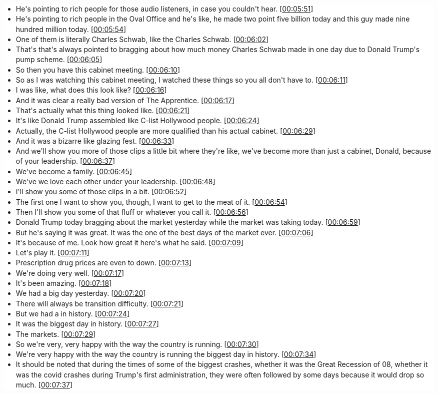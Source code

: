 *  He's pointing to rich people for those audio listeners, in case you couldn't hear. [[00:05:51](https://www.youtube.com/watch?v=OIJvEt1L-QM&t=351.0s)]
*  He's pointing to rich people in the Oval Office and he's like, he made two point five billion today and this guy made nine hundred million today. [[00:05:54](https://www.youtube.com/watch?v=OIJvEt1L-QM&t=354.0s)]
*  One of them is literally Charles Schwab, like the Charles Schwab. [[00:06:02](https://www.youtube.com/watch?v=OIJvEt1L-QM&t=362.0s)]
*  That's that's always pointed to bragging about how much money Charles Schwab made in one day due to Donald Trump's pump scheme. [[00:06:05](https://www.youtube.com/watch?v=OIJvEt1L-QM&t=365.0s)]
*  So then you have this cabinet meeting. [[00:06:10](https://www.youtube.com/watch?v=OIJvEt1L-QM&t=370.0s)]
*  So as I was watching this cabinet meeting, I watched these things so you all don't have to. [[00:06:11](https://www.youtube.com/watch?v=OIJvEt1L-QM&t=371.0s)]
*  I was like, what does this look like? [[00:06:16](https://www.youtube.com/watch?v=OIJvEt1L-QM&t=376.0s)]
*  And it was clear a really bad version of The Apprentice. [[00:06:17](https://www.youtube.com/watch?v=OIJvEt1L-QM&t=377.0s)]
*  That's actually what this thing looked like. [[00:06:21](https://www.youtube.com/watch?v=OIJvEt1L-QM&t=381.0s)]
*  It's like Donald Trump assembled like C-list Hollywood people. [[00:06:24](https://www.youtube.com/watch?v=OIJvEt1L-QM&t=384.0s)]
*  Actually, the C-list Hollywood people are more qualified than his actual cabinet. [[00:06:29](https://www.youtube.com/watch?v=OIJvEt1L-QM&t=389.0s)]
*  And it was a bizarre like glazing fest. [[00:06:33](https://www.youtube.com/watch?v=OIJvEt1L-QM&t=393.0s)]
*  And we'll show you more of those clips a little bit where they're like, we've become more than just a cabinet, Donald, because of your leadership. [[00:06:37](https://www.youtube.com/watch?v=OIJvEt1L-QM&t=397.0s)]
*  We've become a family. [[00:06:45](https://www.youtube.com/watch?v=OIJvEt1L-QM&t=405.0s)]
*  We've we love each other under your leadership. [[00:06:48](https://www.youtube.com/watch?v=OIJvEt1L-QM&t=408.0s)]
*  I'll show you some of those clips in a bit. [[00:06:52](https://www.youtube.com/watch?v=OIJvEt1L-QM&t=412.0s)]
*  The first one I want to show you, though, I want to get to the meat of it. [[00:06:54](https://www.youtube.com/watch?v=OIJvEt1L-QM&t=414.0s)]
*  Then I'll show you some of that fluff or whatever you call it. [[00:06:56](https://www.youtube.com/watch?v=OIJvEt1L-QM&t=416.0s)]
*  Donald Trump today bragging about the market yesterday while the market was taking today. [[00:06:59](https://www.youtube.com/watch?v=OIJvEt1L-QM&t=419.0s)]
*  But he's saying it was great. It was the one of the best days of the market ever. [[00:07:06](https://www.youtube.com/watch?v=OIJvEt1L-QM&t=426.0s)]
*  It's because of me. Look how great it here's what he said. [[00:07:09](https://www.youtube.com/watch?v=OIJvEt1L-QM&t=429.0s)]
*  Let's play it. [[00:07:11](https://www.youtube.com/watch?v=OIJvEt1L-QM&t=431.0s)]
*  Prescription drug prices are even to down. [[00:07:13](https://www.youtube.com/watch?v=OIJvEt1L-QM&t=433.0s)]
*  We're doing very well. [[00:07:17](https://www.youtube.com/watch?v=OIJvEt1L-QM&t=437.0s)]
*  It's been amazing. [[00:07:18](https://www.youtube.com/watch?v=OIJvEt1L-QM&t=438.0s)]
*  We had a big day yesterday. [[00:07:20](https://www.youtube.com/watch?v=OIJvEt1L-QM&t=440.0s)]
*  There will always be transition difficulty. [[00:07:21](https://www.youtube.com/watch?v=OIJvEt1L-QM&t=441.0s)]
*  But we had a in history. [[00:07:24](https://www.youtube.com/watch?v=OIJvEt1L-QM&t=444.0s)]
*  It was the biggest day in history. [[00:07:27](https://www.youtube.com/watch?v=OIJvEt1L-QM&t=447.0s)]
*  The markets. [[00:07:29](https://www.youtube.com/watch?v=OIJvEt1L-QM&t=449.0s)]
*  So we're very, very happy with the way the country is running. [[00:07:30](https://www.youtube.com/watch?v=OIJvEt1L-QM&t=450.0s)]
*  We're very happy with the way the country is running the biggest day in history. [[00:07:34](https://www.youtube.com/watch?v=OIJvEt1L-QM&t=454.0s)]
*  It should be noted that during the times of some of the biggest crashes, whether it was the Great Recession of 08, whether it was the covid crashes during Trump's first administration, they were often followed by some days because it would drop so much. [[00:07:37](https://www.youtube.com/watch?v=OIJvEt1L-QM&t=457.0s)]